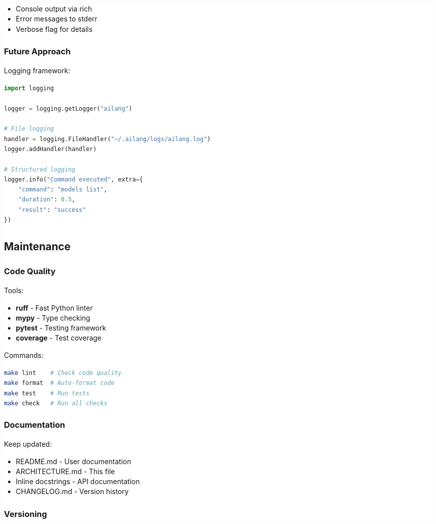 - Console output via rich
- Error messages to stderr
- Verbose flag for details

### Future Approach

Logging framework:
```python
import logging

logger = logging.getLogger("ailang")

# File logging
handler = logging.FileHandler("~/.ailang/logs/ailang.log")
logger.addHandler(handler)

# Structured logging
logger.info("Command executed", extra={
    "command": "models list",
    "duration": 0.5,
    "result": "success"
})
```

## Maintenance

### Code Quality

Tools:
- **ruff** - Fast Python linter
- **mypy** - Type checking
- **pytest** - Testing framework
- **coverage** - Test coverage

Commands:
```bash
make lint    # Check code quality
make format  # Auto-format code
make test    # Run tests
make check   # Run all checks
```

### Documentation

Keep updated:
- README.md - User documentation
- ARCHITECTURE.md - This file
- Inline docstrings - API documentation
- CHANGELOG.md - Version history

### Versioning
